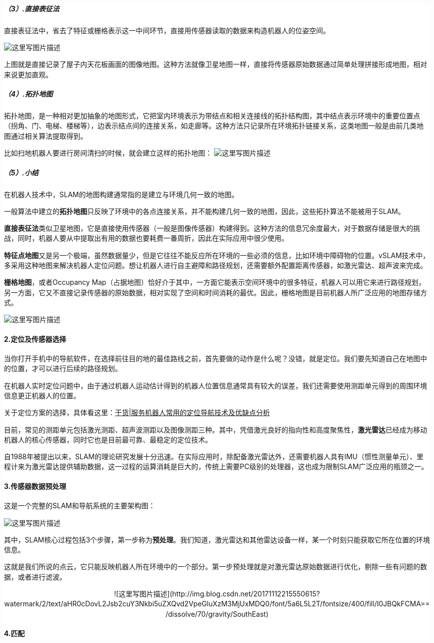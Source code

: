 ##### **（3）.直接表征法**
直接表征法中，省去了特征或栅格表示这一中间环节，直接用传感器读取的数据来构造机器人的位姿空间。

![这里写图片描述](http://img.blog.csdn.net/20171112213242871?watermark/2/text/aHR0cDovL2Jsb2cuY3Nkbi5uZXQvd2VpeGluXzM3MjUxMDQ0/font/5a6L5L2T/fontsize/400/fill/I0JBQkFCMA==/dissolve/70/gravity/SouthEast)

上图就是直接记录了屋子内天花板画面的图像地图。这种方法就像卫星地图一样，直接将传感器原始数据通过简单处理拼接形成地图，相对来说更加直观。

##### **（4）.拓扑地图**
拓扑地图，是一种相对更加抽象的地图形式，它把室内环境表示为带结点和相关连接线的拓扑结构图，其中结点表示环境中的重要位置点（拐角、门、电梯、楼梯等），边表示结点间的连接关系，如走廊等。这种方法只记录所在环境拓扑链接关系，这类地图一般是由前几类地图通过相关算法提取得到。

比如扫地机器人要进行房间清扫的时候，就会建立这样的拓扑地图：
![这里写图片描述](http://img.blog.csdn.net/20171112213350432?watermark/2/text/aHR0cDovL2Jsb2cuY3Nkbi5uZXQvd2VpeGluXzM3MjUxMDQ0/font/5a6L5L2T/fontsize/400/fill/I0JBQkFCMA==/dissolve/70/gravity/SouthEast)
##### **（5）.小结**
在机器人技术中，SLAM的地图构建通常指的是建立与环境几何一致的地图。

一般算法中建立的**拓扑地图**只反映了环境中的各点连接关系，并不能构建几何一致的地图，因此，这些拓扑算法不能被用于SLAM。

**直接表征法**类似卫星地图，它是直接使用传感器（一般是图像传感器）构建得到。这种方法的信息冗余度最大，对于数据存储是很大的挑战，同时，机器人要从中提取出有用的数据也要耗费一番周折，因此在实际应用中很少使用。

**特征点地图**又是另一个极端，虽然数据量少，但是它往往不能反应所在环境的一些必须的信息，比如环境中障碍物的位置。vSLAM技术中，多采用这种地图来解决机器人定位问题。想让机器人进行自主避障和路径规划，还需要额外配置距离传感器，如激光雷达、超声波来完成。

**栅格地图**，或者Occupancy Map（占据地图）恰好介于其中，一方面它能表示空间环境中的很多特征，机器人可以用它来进行路径规划，另一方面，它又不直接记录传感器的原始数据，相对实现了空间和时间消耗的最优。因此，栅格地图是目前机器人所广泛应用的地图存储方式。

![这里写图片描述](http://img.blog.csdn.net/20171112224222094?watermark/2/text/aHR0cDovL2Jsb2cuY3Nkbi5uZXQvd2VpeGluXzM3MjUxMDQ0/font/5a6L5L2T/fontsize/400/fill/I0JBQkFCMA==/dissolve/70/gravity/SouthEast)

#### 2.定位及传感器选择
当你打开手机中的导航软件，在选择前往目的地的最佳路线之前，首先要做的动作是什么呢？没错，就是定位。我们要先知道自己在地图中的位置，才可以进行后续的路径规划。

在机器人实时定位问题中，由于通过机器人运动估计得到的机器人位置信息通常具有较大的误差，我们还需要使用测距单元得到的周围环境信息更正机器人的位置。

关于定位方案的选择，具体看这里：[干货|服务机器人常用的定位导航技术及优缺点分析](http://www.arduino.cn/thread-45526-1-1.html)

目前，常见的测距单元包括激光测距、超声波测距以及图像测距三种。其中，凭借激光良好的指向性和高度聚焦性，**激光雷达**已经成为移动机器人的核心传感器，同时它也是目前最可靠、最稳定的定位技术。


自1988年被提出以来，SLAM的理论研究发展十分迅速。在实际应用时，除配备激光雷达外，还需要机器人具有IMU（惯性测量单元）、里程计来为激光雷达提供辅助数据，这一过程的运算消耗是巨大的，传统上需要PC级别的处理器，这也成为限制SLAM广泛应用的瓶颈之一。

#### 3.传感器数据预处理

这是一个完整的SLAM和导航系统的主要架构图：

![这里写图片描述](http://img.blog.csdn.net/20171112215345477?watermark/2/text/aHR0cDovL2Jsb2cuY3Nkbi5uZXQvd2VpeGluXzM3MjUxMDQ0/font/5a6L5L2T/fontsize/400/fill/I0JBQkFCMA==/dissolve/70/gravity/SouthEast)

其中，SLAM核心过程包括3个步骤，第一步称为**预处理**。我们知道，激光雷达和其他雷达设备一样，某一个时刻只能获取它所在位置的环境信息。

这就是我们所说的点云，它只能反映机器人所在环境中的一个部分。第一步预处理就是对激光雷达原始数据进行优化，剔除一些有问题的数据，或者进行滤波。

<center>![这里写图片描述](http://img.blog.csdn.net/20171112215550615?watermark/2/text/aHR0cDovL2Jsb2cuY3Nkbi5uZXQvd2VpeGluXzM3MjUxMDQ0/font/5a6L5L2T/fontsize/400/fill/I0JBQkFCMA==/dissolve/70/gravity/SouthEast)</center>

#### 4.匹配
